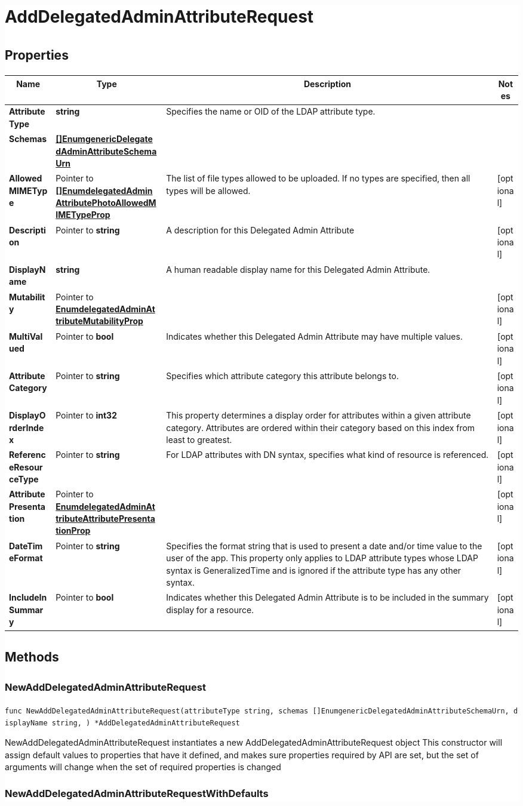 # AddDelegatedAdminAttributeRequest

## Properties

Name | Type | Description | Notes
------------ | ------------- | ------------- | -------------
**AttributeType** | **string** | Specifies the name or OID of the LDAP attribute type. | 
**Schemas** | [**[]EnumgenericDelegatedAdminAttributeSchemaUrn**](EnumgenericDelegatedAdminAttributeSchemaUrn.md) |  | 
**AllowedMIMEType** | Pointer to [**[]EnumdelegatedAdminAttributePhotoAllowedMIMETypeProp**](EnumdelegatedAdminAttributePhotoAllowedMIMETypeProp.md) | The list of file types allowed to be uploaded. If no types are specified, then all types will be allowed. | [optional] 
**Description** | Pointer to **string** | A description for this Delegated Admin Attribute | [optional] 
**DisplayName** | **string** | A human readable display name for this Delegated Admin Attribute. | 
**Mutability** | Pointer to [**EnumdelegatedAdminAttributeMutabilityProp**](EnumdelegatedAdminAttributeMutabilityProp.md) |  | [optional] 
**MultiValued** | Pointer to **bool** | Indicates whether this Delegated Admin Attribute may have multiple values. | [optional] 
**AttributeCategory** | Pointer to **string** | Specifies which attribute category this attribute belongs to. | [optional] 
**DisplayOrderIndex** | Pointer to **int32** | This property determines a display order for attributes within a given attribute category. Attributes are ordered within their category based on this index from least to greatest. | [optional] 
**ReferenceResourceType** | Pointer to **string** | For LDAP attributes with DN syntax, specifies what kind of resource is referenced. | [optional] 
**AttributePresentation** | Pointer to [**EnumdelegatedAdminAttributeAttributePresentationProp**](EnumdelegatedAdminAttributeAttributePresentationProp.md) |  | [optional] 
**DateTimeFormat** | Pointer to **string** | Specifies the format string that is used to present a date and/or time value to the user of the app. This property only applies to LDAP attribute types whose LDAP syntax is GeneralizedTime and is ignored if the attribute type has any other syntax. | [optional] 
**IncludeInSummary** | Pointer to **bool** | Indicates whether this Delegated Admin Attribute is to be included in the summary display for a resource. | [optional] 

## Methods

### NewAddDelegatedAdminAttributeRequest

`func NewAddDelegatedAdminAttributeRequest(attributeType string, schemas []EnumgenericDelegatedAdminAttributeSchemaUrn, displayName string, ) *AddDelegatedAdminAttributeRequest`

NewAddDelegatedAdminAttributeRequest instantiates a new AddDelegatedAdminAttributeRequest object
This constructor will assign default values to properties that have it defined,
and makes sure properties required by API are set, but the set of arguments
will change when the set of required properties is changed

### NewAddDelegatedAdminAttributeRequestWithDefaults
